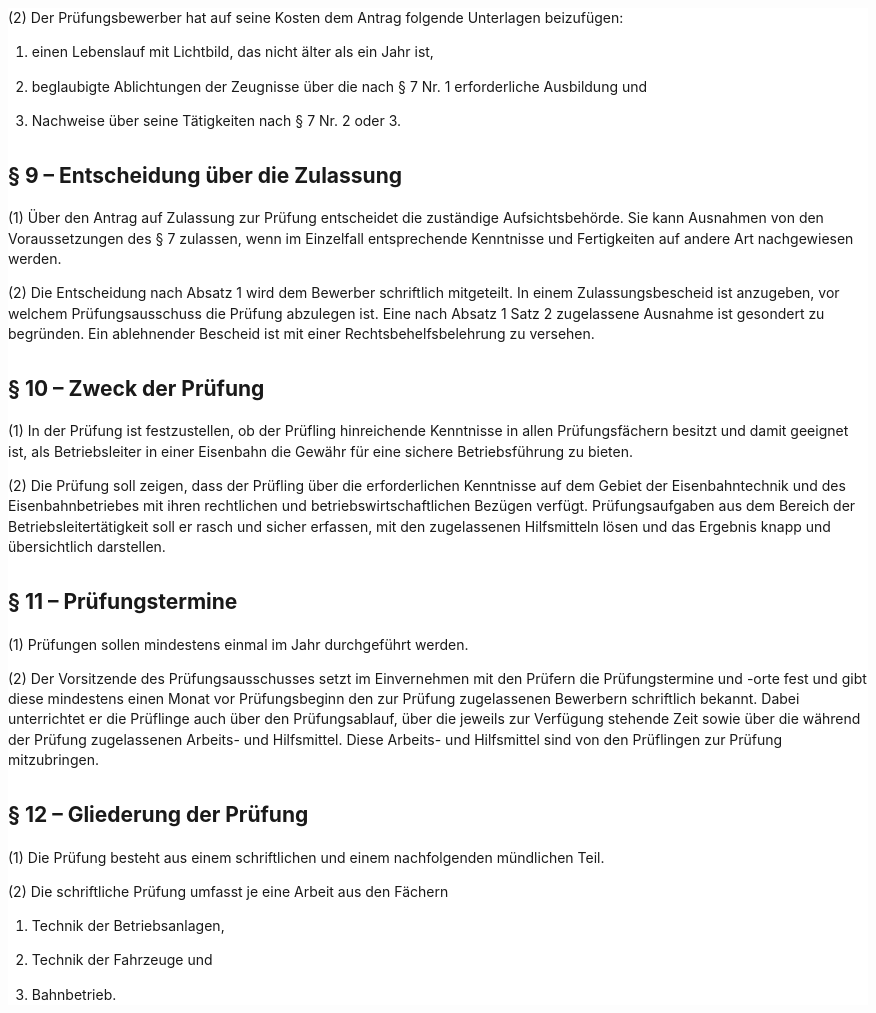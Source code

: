 (2) Der Prüfungsbewerber hat auf seine Kosten dem Antrag folgende Unterlagen beizufügen:

1. einen Lebenslauf mit Lichtbild, das nicht älter als ein Jahr ist,

2. beglaubigte Ablichtungen der Zeugnisse über die nach § 7 Nr. 1 erforderliche Ausbildung und

3. Nachweise über seine Tätigkeiten nach § 7 Nr. 2 oder 3.


## § 9 – Entscheidung über die Zulassung

(1) Über den Antrag auf Zulassung zur Prüfung entscheidet die zuständige Aufsichtsbehörde. Sie kann Ausnahmen von den Voraussetzungen des § 7 zulassen, wenn im Einzelfall entsprechende Kenntnisse und Fertigkeiten auf andere Art nachgewiesen werden.

(2) Die Entscheidung nach Absatz 1 wird dem Bewerber schriftlich mitgeteilt. In einem Zulassungsbescheid ist anzugeben, vor welchem Prüfungsausschuss die Prüfung abzulegen ist. Eine nach Absatz 1 Satz 2 zugelassene Ausnahme ist gesondert zu begründen. Ein ablehnender Bescheid ist mit einer Rechtsbehelfsbelehrung zu versehen.


## § 10 – Zweck der Prüfung

(1) In der Prüfung ist festzustellen, ob der Prüfling hinreichende Kenntnisse in allen Prüfungsfächern besitzt und damit geeignet ist, als Betriebsleiter in einer Eisenbahn die Gewähr für eine sichere Betriebsführung zu bieten.

(2) Die Prüfung soll zeigen, dass der Prüfling über die erforderlichen Kenntnisse auf dem Gebiet der Eisenbahntechnik und des Eisenbahnbetriebes mit ihren rechtlichen und betriebswirtschaftlichen Bezügen verfügt. Prüfungsaufgaben aus dem Bereich der Betriebsleitertätigkeit soll er rasch und sicher erfassen, mit den zugelassenen Hilfsmitteln lösen und das Ergebnis knapp und übersichtlich darstellen.


## § 11 – Prüfungstermine

(1) Prüfungen sollen mindestens einmal im Jahr durchgeführt werden.

(2) Der Vorsitzende des Prüfungsausschusses setzt im Einvernehmen mit den Prüfern die Prüfungstermine und -orte fest und gibt diese mindestens einen Monat vor Prüfungsbeginn den zur Prüfung zugelassenen Bewerbern schriftlich bekannt. Dabei unterrichtet er die Prüflinge auch über den Prüfungsablauf, über die jeweils zur Verfügung stehende Zeit sowie über die während der Prüfung zugelassenen Arbeits- und Hilfsmittel. Diese Arbeits- und Hilfsmittel sind von den Prüflingen zur Prüfung mitzubringen.


## § 12 – Gliederung der Prüfung

(1) Die Prüfung besteht aus einem schriftlichen und einem nachfolgenden mündlichen Teil.

(2) Die schriftliche Prüfung umfasst je eine Arbeit aus den Fächern

1. Technik der Betriebsanlagen,

2. Technik der Fahrzeuge und

3. Bahnbetrieb.
